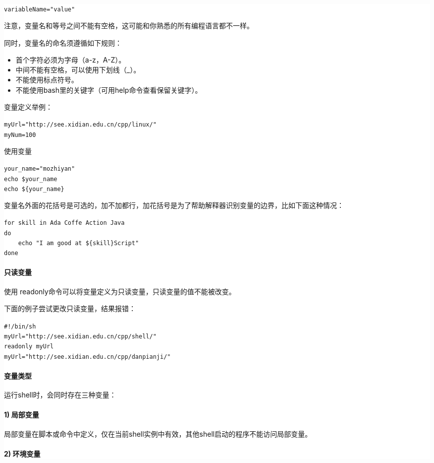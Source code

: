 ```shell
variableName="value"
```

注意，变量名和等号之间不能有空格，这可能和你熟悉的所有编程语言都不一样。

同时，变量名的命名须遵循如下规则：

- 首个字符必须为字母（a-z，A-Z）。
- 中间不能有空格，可以使用下划线（_）。
- 不能使用标点符号。
- 不能使用bash里的关键字（可用help命令查看保留关键字）。

变量定义举例：

```shell
myUrl="http://see.xidian.edu.cn/cpp/linux/"
myNum=100
```

使用变量

```shell
your_name="mozhiyan"
echo $your_name
echo ${your_name}
```

变量名外面的花括号是可选的，加不加都行，加花括号是为了帮助解释器识别变量的边界，比如下面这种情况：

```shell
for skill in Ada Coffe Action Java 
do
    echo "I am good at ${skill}Script"
done
```

#### 只读变量

使用 readonly命令可以将变量定义为只读变量，只读变量的值不能被改变。

下面的例子尝试更改只读变量，结果报错：

```shell
#!/bin/sh
myUrl="http://see.xidian.edu.cn/cpp/shell/"
readonly myUrl
myUrl="http://see.xidian.edu.cn/cpp/danpianji/"
```

#### 变量类型

运行shell时，会同时存在三种变量：

#### 1) 局部变量

局部变量在脚本或命令中定义，仅在当前shell实例中有效，其他shell启动的程序不能访问局部变量。

#### 2) 环境变量

